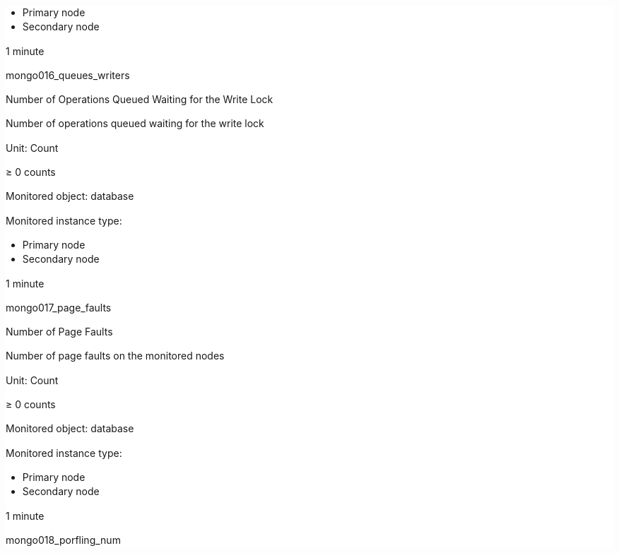 <a name="ul183794577433"></a><a name="ul183794577433"></a><ul id="ul183794577433"><li>Primary node</li><li>Secondary node</li></ul>
</td>
<td class="cellrowborder" valign="top" width="10.36896310368963%" headers="mcps1.2.7.1.6 "><p id="p183131139154212"><a name="p183131139154212"></a><a name="p183131139154212"></a>1 minute</p>
</td>
</tr>
<tr id="row1566113221714"><td class="cellrowborder" valign="top" width="17.618238176182384%" headers="mcps1.2.7.1.1 "><p id="p7472022374"><a name="p7472022374"></a><a name="p7472022374"></a>mongo016_queues_writers</p>
</td>
<td class="cellrowborder" valign="top" width="15.528447155284471%" headers="mcps1.2.7.1.2 "><p id="p1647212221677"><a name="p1647212221677"></a><a name="p1647212221677"></a>Number of Operations Queued Waiting for the Write Lock</p>
</td>
<td class="cellrowborder" valign="top" width="24.657534246575345%" headers="mcps1.2.7.1.3 "><p id="p1047219221879"><a name="p1047219221879"></a><a name="p1047219221879"></a>Number of operations queued waiting for the write lock</p>
<p id="p203953783610"><a name="p203953783610"></a><a name="p203953783610"></a>Unit: Count</p>
</td>
<td class="cellrowborder" valign="top" width="12.94870512948705%" headers="mcps1.2.7.1.4 "><p id="p74726221974"><a name="p74726221974"></a><a name="p74726221974"></a>≥ 0 counts</p>
</td>
<td class="cellrowborder" valign="top" width="18.87811218878112%" headers="mcps1.2.7.1.5 "><p id="p047282217719"><a name="p047282217719"></a><a name="p047282217719"></a>Monitored object: database</p>
<p id="p94721522776"><a name="p94721522776"></a><a name="p94721522776"></a>Monitored instance type:</p>
<a name="ul153923634420"></a><a name="ul153923634420"></a><ul id="ul153923634420"><li>Primary node</li><li>Secondary node</li></ul>
</td>
<td class="cellrowborder" valign="top" width="10.36896310368963%" headers="mcps1.2.7.1.6 "><p id="p1232133914421"><a name="p1232133914421"></a><a name="p1232133914421"></a>1 minute</p>
</td>
</tr>
<tr id="row176612222714"><td class="cellrowborder" valign="top" width="17.618238176182384%" headers="mcps1.2.7.1.1 "><p id="p1147252211718"><a name="p1147252211718"></a><a name="p1147252211718"></a>mongo017_page_faults</p>
</td>
<td class="cellrowborder" valign="top" width="15.528447155284471%" headers="mcps1.2.7.1.2 "><p id="p1472172213714"><a name="p1472172213714"></a><a name="p1472172213714"></a>Number of Page Faults</p>
</td>
<td class="cellrowborder" valign="top" width="24.657534246575345%" headers="mcps1.2.7.1.3 "><p id="p74725221275"><a name="p74725221275"></a><a name="p74725221275"></a>Number of page faults on the monitored nodes</p>
<p id="p6118945103618"><a name="p6118945103618"></a><a name="p6118945103618"></a>Unit: Count</p>
</td>
<td class="cellrowborder" valign="top" width="12.94870512948705%" headers="mcps1.2.7.1.4 "><p id="p14733221875"><a name="p14733221875"></a><a name="p14733221875"></a>≥ 0 counts</p>
</td>
<td class="cellrowborder" valign="top" width="18.87811218878112%" headers="mcps1.2.7.1.5 "><p id="p14473522873"><a name="p14473522873"></a><a name="p14473522873"></a>Monitored object: database</p>
<p id="p1447310228715"><a name="p1447310228715"></a><a name="p1447310228715"></a>Monitored instance type:</p>
<a name="ul1886610934412"></a><a name="ul1886610934412"></a><ul id="ul1886610934412"><li>Primary node</li><li>Secondary node</li></ul>
</td>
<td class="cellrowborder" valign="top" width="10.36896310368963%" headers="mcps1.2.7.1.6 "><p id="p032753924210"><a name="p032753924210"></a><a name="p032753924210"></a>1 minute</p>
</td>
</tr>
<tr id="row13660172210712"><td class="cellrowborder" valign="top" width="17.618238176182384%" headers="mcps1.2.7.1.1 "><p id="p34736221173"><a name="p34736221173"></a><a name="p34736221173"></a>mongo018_porfling_num</p>
</td>